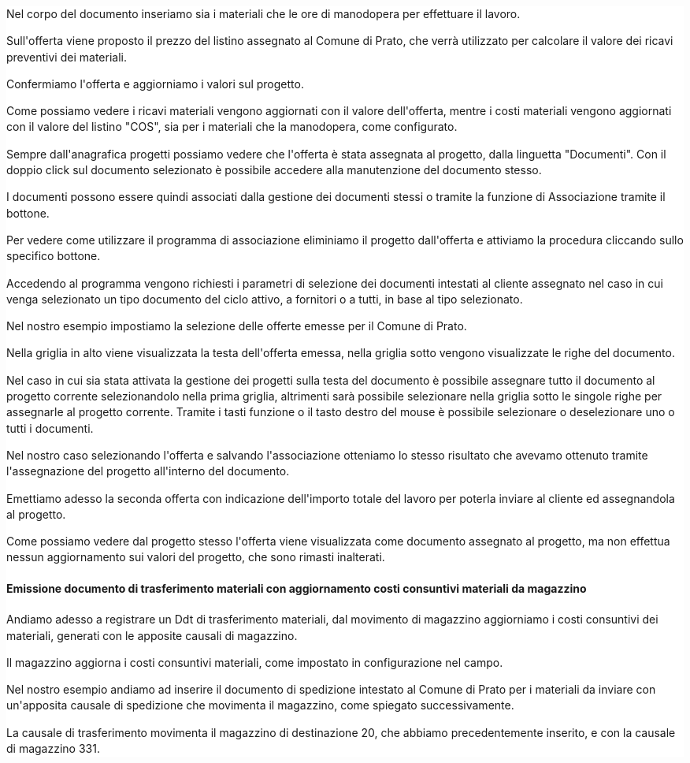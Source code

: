 Nel corpo del documento inseriamo sia i materiali che le ore di manodopera per effettuare il lavoro.

Sull'offerta viene proposto il prezzo del listino assegnato al Comune di Prato, che verrà utilizzato per calcolare il valore dei ricavi preventivi dei materiali.

Confermiamo l'offerta e aggiorniamo i valori sul progetto.

Come possiamo vedere i ricavi materiali vengono aggiornati con il valore dell'offerta, mentre i costi materiali vengono aggiornati con il valore del listino "COS", sia per i materiali che la manodopera, come configurato.

Sempre dall'anagrafica progetti possiamo vedere che l'offerta è stata assegnata al progetto, dalla linguetta "Documenti". Con il doppio click sul documento selezionato è possibile accedere alla manutenzione del documento stesso.

I documenti possono essere quindi associati dalla gestione dei documenti stessi o tramite la funzione di Associazione tramite il bottone.

Per vedere come utilizzare il programma di associazione eliminiamo il progetto dall'offerta e attiviamo la procedura cliccando sullo specifico bottone.

Accedendo al programma vengono richiesti i parametri di selezione dei documenti intestati al cliente assegnato nel caso in cui venga selezionato un tipo documento del ciclo attivo, a fornitori o a tutti, in base al tipo selezionato.

Nel nostro esempio impostiamo la selezione delle offerte emesse per il Comune di Prato.

Nella griglia in alto viene visualizzata la testa dell'offerta emessa, nella griglia sotto vengono visualizzate le righe del documento.

Nel caso in cui sia stata attivata la gestione dei progetti sulla testa del documento è possibile assegnare tutto il documento al progetto corrente selezionandolo nella prima griglia, altrimenti sarà possibile selezionare nella griglia sotto le singole righe per assegnarle al progetto corrente. Tramite i tasti funzione o il tasto destro del mouse è possibile selezionare o deselezionare uno o tutti i documenti.

Nel nostro caso selezionando l'offerta e salvando l'associazione otteniamo lo stesso risultato che avevamo ottenuto tramite l'assegnazione del progetto all'interno del documento.

Emettiamo adesso la seconda offerta con indicazione dell'importo totale del lavoro per poterla inviare al cliente ed assegnandola al progetto.

Come possiamo vedere dal progetto stesso l'offerta viene visualizzata come documento assegnato al progetto, ma non effettua nessun aggiornamento sui valori del progetto, che sono rimasti inalterati.

#### Emissione documento di trasferimento materiali con aggiornamento costi consuntivi materiali da magazzino

Andiamo adesso a registrare un Ddt di trasferimento materiali, dal movimento di magazzino aggiorniamo i costi consuntivi dei materiali, generati con le apposite causali di magazzino.

Il magazzino aggiorna i costi consuntivi materiali, come impostato in configurazione nel campo.

Nel nostro esempio andiamo ad inserire il documento di spedizione intestato al Comune di Prato per i materiali da inviare con un'apposita causale di spedizione che movimenta il magazzino, come spiegato successivamente.

La causale di trasferimento movimenta il magazzino di destinazione 20, che abbiamo precedentemente inserito, e con la causale di magazzino 331.
